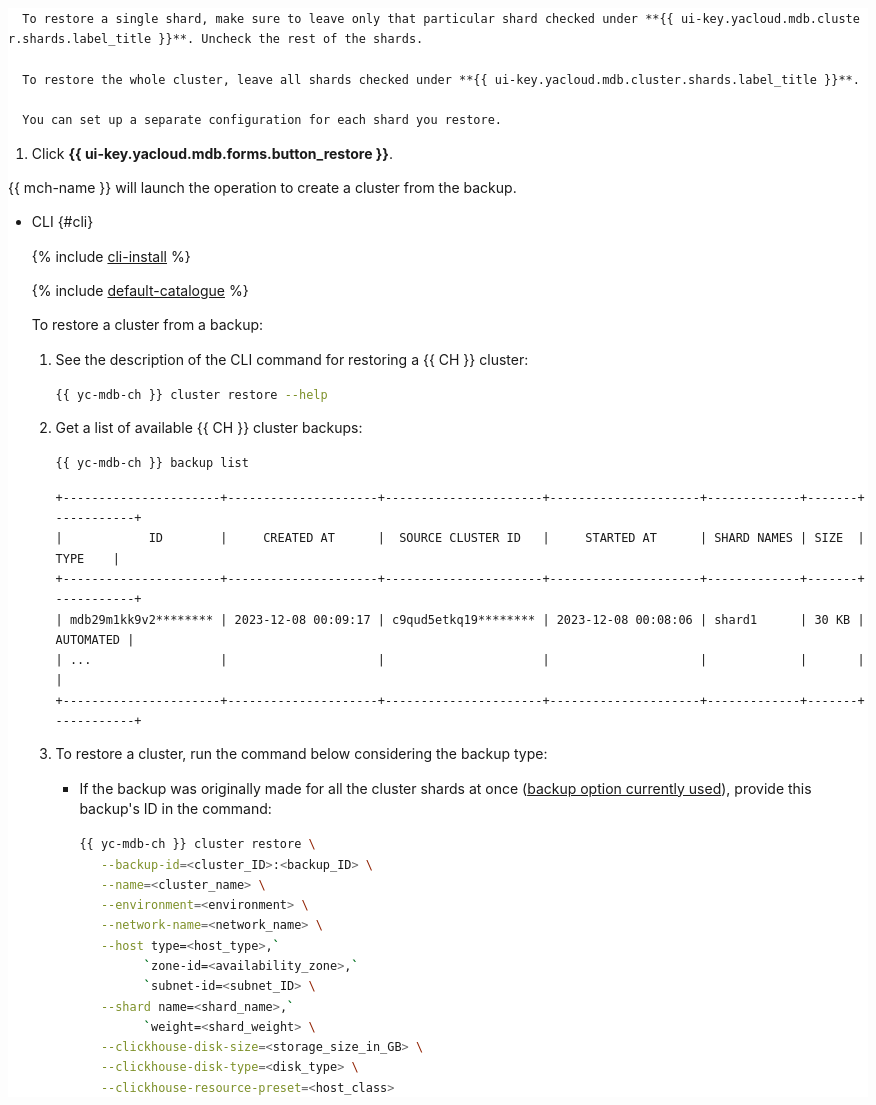       To restore a single shard, make sure to leave only that particular shard checked under **{{ ui-key.yacloud.mdb.cluster.shards.label_title }}**. Uncheck the rest of the shards.

      To restore the whole cluster, leave all shards checked under **{{ ui-key.yacloud.mdb.cluster.shards.label_title }}**.

      You can set up a separate configuration for each shard you restore.

  1. Click **{{ ui-key.yacloud.mdb.forms.button_restore }}**.

  {{ mch-name }} will launch the operation to create a cluster from the backup.

- CLI {#cli}

  {% include [cli-install](../../_includes/cli-install.md) %}

  {% include [default-catalogue](../../_includes/default-catalogue.md) %}

  To restore a cluster from a backup:

  1. See the description of the CLI command for restoring a {{ CH }} cluster:

      ```bash
      {{ yc-mdb-ch }} cluster restore --help
      ```

  1. Get a list of available {{ CH }} cluster backups:

      ```bash
      {{ yc-mdb-ch }} backup list
      ```

      ```text
      +----------------------+---------------------+----------------------+---------------------+-------------+-------+-----------+
      |            ID        |     CREATED AT      |  SOURCE CLUSTER ID   |     STARTED AT      | SHARD NAMES | SIZE  |   TYPE    |
      +----------------------+---------------------+----------------------+---------------------+-------------+-------+-----------+
      | mdb29m1kk9v2******** | 2023-12-08 00:09:17 | c9qud5etkq19******** | 2023-12-08 00:08:06 | shard1      | 30 KB | AUTOMATED |
      | ...                  |                     |                      |                     |             |       |           |
      +----------------------+---------------------+----------------------+---------------------+-------------+-------+-----------+
      ```

  1. To restore a cluster, run the command below considering the backup type:

      * If the backup was originally made for all the cluster shards at once ([backup option currently used](../concepts/backup.md#size)), provide this backup's ID in the command:

          
          ```bash
          {{ yc-mdb-ch }} cluster restore \
             --backup-id=<cluster_ID>:<backup_ID> \
             --name=<cluster_name> \
             --environment=<environment> \
             --network-name=<network_name> \
             --host type=<host_type>,`
                   `zone-id=<availability_zone>,`
                   `subnet-id=<subnet_ID> \
             --shard name=<shard_name>,`
                   `weight=<shard_weight> \
             --clickhouse-disk-size=<storage_size_in_GB> \
             --clickhouse-disk-type=<disk_type> \
             --clickhouse-resource-preset=<host_class>
          ```
